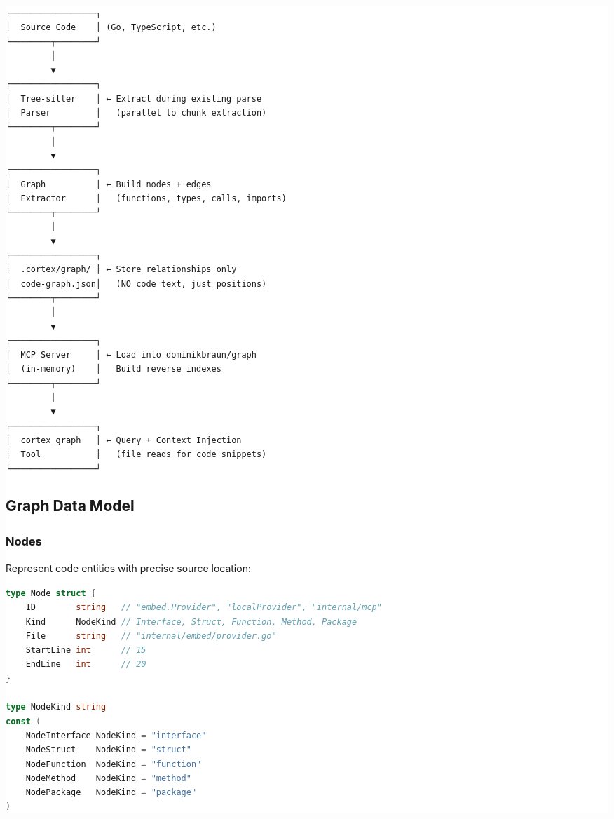 ```
┌─────────────────┐
│  Source Code    │ (Go, TypeScript, etc.)
└────────┬────────┘
         │
         ▼
┌─────────────────┐
│  Tree-sitter    │ ← Extract during existing parse
│  Parser         │   (parallel to chunk extraction)
└────────┬────────┘
         │
         ▼
┌─────────────────┐
│  Graph          │ ← Build nodes + edges
│  Extractor      │   (functions, types, calls, imports)
└────────┬────────┘
         │
         ▼
┌─────────────────┐
│  .cortex/graph/ │ ← Store relationships only
│  code-graph.json│   (NO code text, just positions)
└────────┬────────┘
         │
         ▼
┌─────────────────┐
│  MCP Server     │ ← Load into dominikbraun/graph
│  (in-memory)    │   Build reverse indexes
└────────┬────────┘
         │
         ▼
┌─────────────────┐
│  cortex_graph   │ ← Query + Context Injection
│  Tool           │   (file reads for code snippets)
└─────────────────┘
```

## Graph Data Model

### Nodes

Represent code entities with precise source location:

```go
type Node struct {
    ID        string   // "embed.Provider", "localProvider", "internal/mcp"
    Kind      NodeKind // Interface, Struct, Function, Method, Package
    File      string   // "internal/embed/provider.go"
    StartLine int      // 15
    EndLine   int      // 20
}

type NodeKind string
const (
    NodeInterface NodeKind = "interface"
    NodeStruct    NodeKind = "struct"
    NodeFunction  NodeKind = "function"
    NodeMethod    NodeKind = "method"
    NodePackage   NodeKind = "package"
)
```
